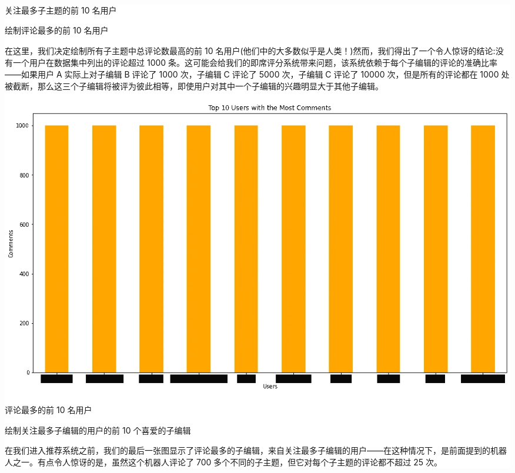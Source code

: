 关注最多子主题的前 10 名用户

绘制评论最多的前 10 名用户

在这里，我们决定绘制所有子主题中总评论数最高的前 10 名用户(他们中的大多数似乎是人类！)然而，我们得出了一个令人惊讶的结论:没有一个用户在数据集中列出的评论超过 1000 条。这可能会给我们的即席评分系统带来问题，该系统依赖于每个子编辑的评论的准确比率——如果用户 A 实际上对子编辑 B 评论了 1000 次，子编辑 C 评论了 5000 次，子编辑 C 评论了 10000 次，但是所有的评论都在 1000 处被截断，那么这三个子编辑将被评为彼此相等，即使用户对其中一个子编辑的兴趣明显大于其他子编辑。

![](img/60aa5fb5ae2858f3b05f0c6df8aad0e7.png)

评论最多的前 10 名用户

绘制关注最多子编辑的用户的前 10 个喜爱的子编辑

在我们进入推荐系统之前，我们的最后一张图显示了评论最多的子编辑，来自关注最多子编辑的用户——在这种情况下，是前面提到的机器人之一。有点令人惊讶的是，虽然这个机器人评论了 700 多个不同的子主题，但它对每个子主题的评论都不超过 25 次。
